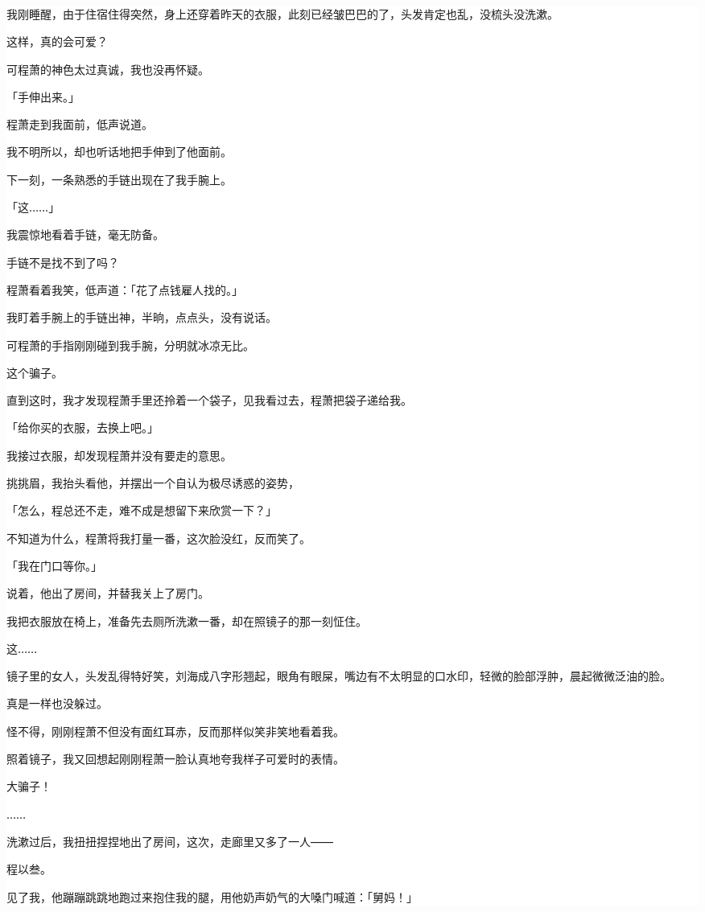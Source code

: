 我刚睡醒，由于住宿住得突然，身上还穿着昨天的衣服，此刻已经皱巴巴的了，头发肯定也乱，没梳头没洗漱。

这样，真的会可爱？

可程萧的神色太过真诚，我也没再怀疑。

「手伸出来。」

程萧走到我面前，低声说道。

我不明所以，却也听话地把手伸到了他面前。

下一刻，一条熟悉的手链出现在了我手腕上。

「这……」

我震惊地看着手链，毫无防备。

手链不是找不到了吗？

程萧看着我笑，低声道：「花了点钱雇人找的。」

我盯着手腕上的手链出神，半晌，点点头，没有说话。

可程萧的手指刚刚碰到我手腕，分明就冰凉无比。

这个骗子。

直到这时，我才发现程萧手里还拎着一个袋子，见我看过去，程萧把袋子递给我。

「给你买的衣服，去换上吧。」

我接过衣服，却发现程萧并没有要走的意思。

挑挑眉，我抬头看他，并摆出一个自认为极尽诱惑的姿势，

「怎么，程总还不走，难不成是想留下来欣赏一下？」

不知道为什么，程萧将我打量一番，这次脸没红，反而笑了。

「我在门口等你。」

说着，他出了房间，并替我关上了房门。

我把衣服放在椅上，准备先去厕所洗漱一番，却在照镜子的那一刻怔住。

这……

镜子里的女人，头发乱得特好笑，刘海成八字形翘起，眼角有眼屎，嘴边有不太明显的口水印，轻微的脸部浮肿，晨起微微泛油的脸。

真是一样也没躲过。

怪不得，刚刚程萧不但没有面红耳赤，反而那样似笑非笑地看着我。

照着镜子，我又回想起刚刚程萧一脸认真地夸我样子可爱时的表情。

大骗子！

……

洗漱过后，我扭扭捏捏地出了房间，这次，走廊里又多了一人——

程以叁。

见了我，他蹦蹦跳跳地跑过来抱住我的腿，用他奶声奶气的大嗓门喊道：「舅妈！」
